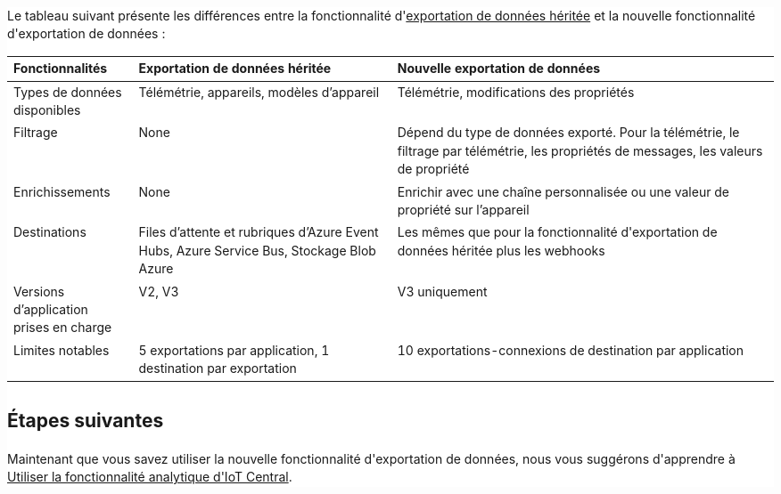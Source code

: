 Le tableau suivant présente les différences entre la fonctionnalité d'[exportation de données héritée](howto-export-data-legacy.md) et la nouvelle fonctionnalité d'exportation de données :

| Fonctionnalités  | Exportation de données héritée | Nouvelle exportation de données |
| :------------- | :---------- | :----------- |
| Types de données disponibles | Télémétrie, appareils, modèles d’appareil | Télémétrie, modifications des propriétés |
| Filtrage | None | Dépend du type de données exporté. Pour la télémétrie, le filtrage par télémétrie, les propriétés de messages, les valeurs de propriété |
| Enrichissements | None | Enrichir avec une chaîne personnalisée ou une valeur de propriété sur l’appareil |
| Destinations | Files d’attente et rubriques d’Azure Event Hubs, Azure Service Bus, Stockage Blob Azure | Les mêmes que pour la fonctionnalité d'exportation de données héritée plus les webhooks|
| Versions d’application prises en charge | V2, V3 | V3 uniquement |
| Limites notables | 5 exportations par application, 1 destination par exportation | 10 exportations-connexions de destination par application |

## <a name="next-steps"></a>Étapes suivantes

Maintenant que vous savez utiliser la nouvelle fonctionnalité d'exportation de données, nous vous suggérons d'apprendre à [Utiliser la fonctionnalité analytique d'IoT Central](./howto-create-analytics.md).

